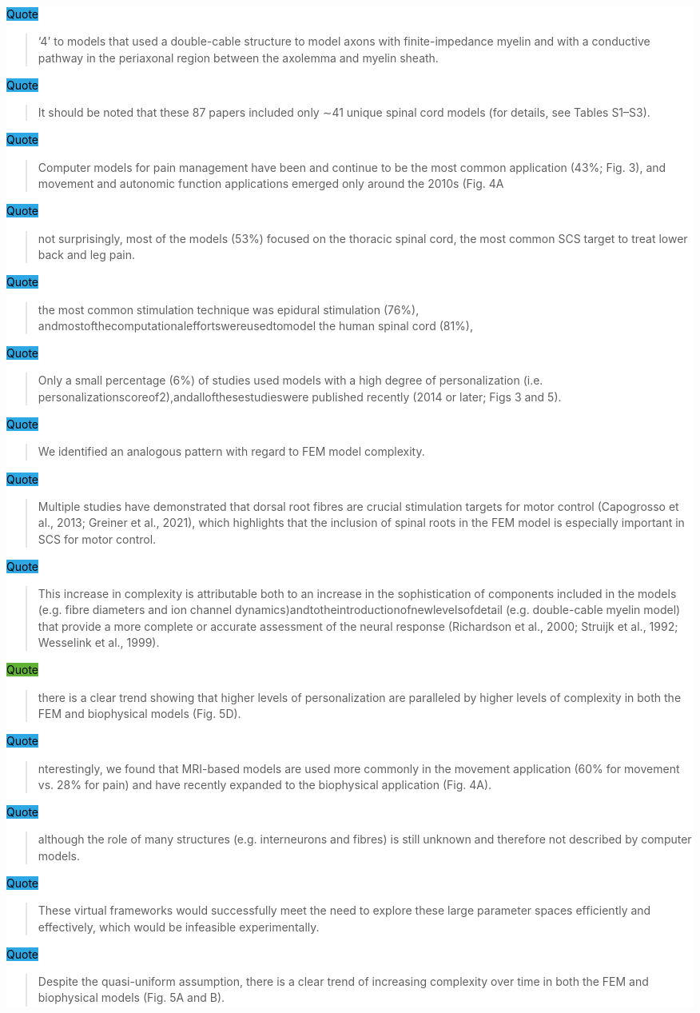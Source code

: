 <mark style="background-color: #2ea8e5">Quote</mark>
> ‘4’ to models that used a double-cable structure to model axons with finite-impedance myelin and with a conductive pathway in the periaxonal region between the axolemma and myelin sheath.

<mark style="background-color: #2ea8e5">Quote</mark>
> It should be noted that these 87 papers included only ∼41 unique spinal cord models (for details, see Tables S1–S3).

<mark style="background-color: #2ea8e5">Quote</mark>
> Computer models for pain management have been and continue to be the most common application (43%; Fig. 3), and movement and autonomic function applications emerged only around the 2010s (Fig. 4A

<mark style="background-color: #2ea8e5">Quote</mark>
> not surprisingly, most of the models (53%) focused on the thoracic spinal cord, the most common SCS target to treat lower back and leg pain.

<mark style="background-color: #2ea8e5">Quote</mark>
> the most common stimulation technique was epidural stimulation (76%), andmostofthecomputationaleffortswereusedtomodel the human spinal cord (81%),

<mark style="background-color: #2ea8e5">Quote</mark>
> Only a small percentage (6%) of studies used models with a high degree of personalization (i.e. personalizationscoreof2),andallofthesestudieswere published recently (2014 or later; Figs 3 and 5).

<mark style="background-color: #2ea8e5">Quote</mark>
> We identified an analogous pattern with regard to FEM model complexity.

<mark style="background-color: #2ea8e5">Quote</mark>
> Multiple studies have demonstrated that dorsal root fibres are crucial stimulation targets for motor control (Capogrosso et al., 2013; Greiner et al., 2021), which highlights that the inclusion of spinal roots in the FEM model is especially important in SCS for motor control.

<mark style="background-color: #2ea8e5">Quote</mark>
> This increase in complexity is attributable both to an increase in the sophistication of components included in the models (e.g. fibre diameters and ion channel dynamics)andtotheintroductionofnewlevelsofdetail (e.g. double-cable myelin model) that provide a more complete or accurate assessment of the neural response (Richardson et al., 2000; Struijk et al., 1992; Wesselink et al., 1999).

<mark style="background-color: #5fb236">Quote</mark>
> there is a clear trend showing that higher levels of personalization are paralleled by higher levels of complexity in both the FEM and biophysical models (Fig. 5D).

<mark style="background-color: #2ea8e5">Quote</mark>
> nterestingly, we found that MRI-based models are used more commonly in the movement application (60% for movement vs. 28% for pain) and have recently expanded to the biophysical application (Fig. 4A).

<mark style="background-color: #2ea8e5">Quote</mark>
> although the role of many structures (e.g. interneurons and fibres) is still unknown and therefore not described by computer models.

<mark style="background-color: #2ea8e5">Quote</mark>
> These virtual frameworks would successfully meet the need to explore these large parameter spaces efficiently and effectively, which would be infeasible experimentally.

<mark style="background-color: #2ea8e5">Quote</mark>
> Despite the quasi-uniform assumption, there is a clear trend of increasing complexity over time in both the FEM and biophysical models (Fig. 5A and B).
